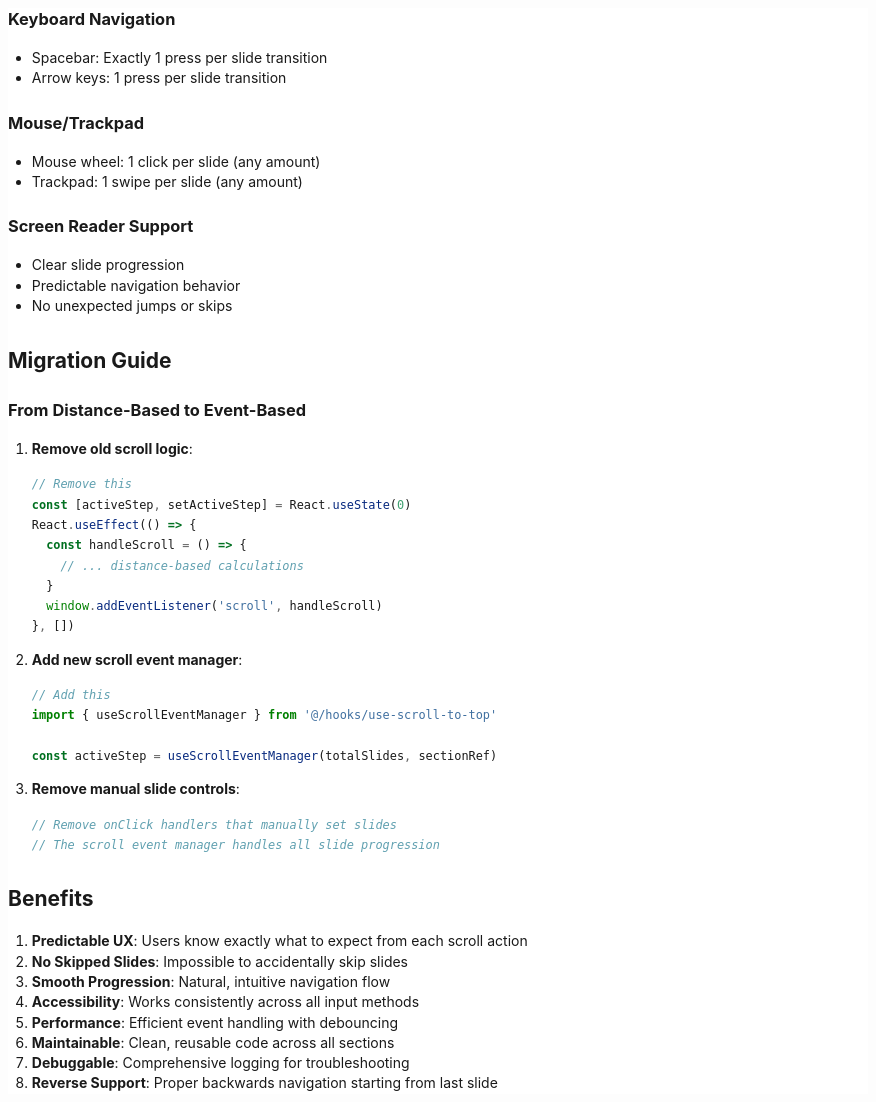 ### Keyboard Navigation
- Spacebar: Exactly 1 press per slide transition
- Arrow keys: 1 press per slide transition

### Mouse/Trackpad
- Mouse wheel: 1 click per slide (any amount)
- Trackpad: 1 swipe per slide (any amount)

### Screen Reader Support
- Clear slide progression
- Predictable navigation behavior
- No unexpected jumps or skips

## Migration Guide

### From Distance-Based to Event-Based

1. **Remove old scroll logic**:
   ```typescript
   // Remove this
   const [activeStep, setActiveStep] = React.useState(0)
   React.useEffect(() => {
     const handleScroll = () => {
       // ... distance-based calculations
     }
     window.addEventListener('scroll', handleScroll)
   }, [])
   ```

2. **Add new scroll event manager**:
   ```typescript
   // Add this
   import { useScrollEventManager } from '@/hooks/use-scroll-to-top'
   
   const activeStep = useScrollEventManager(totalSlides, sectionRef)
   ```

3. **Remove manual slide controls**:
   ```typescript
   // Remove onClick handlers that manually set slides
   // The scroll event manager handles all slide progression
   ```

## Benefits

1. **Predictable UX**: Users know exactly what to expect from each scroll action
2. **No Skipped Slides**: Impossible to accidentally skip slides
3. **Smooth Progression**: Natural, intuitive navigation flow
4. **Accessibility**: Works consistently across all input methods
5. **Performance**: Efficient event handling with debouncing
6. **Maintainable**: Clean, reusable code across all sections
7. **Debuggable**: Comprehensive logging for troubleshooting
8. **Reverse Support**: Proper backwards navigation starting from last slide
